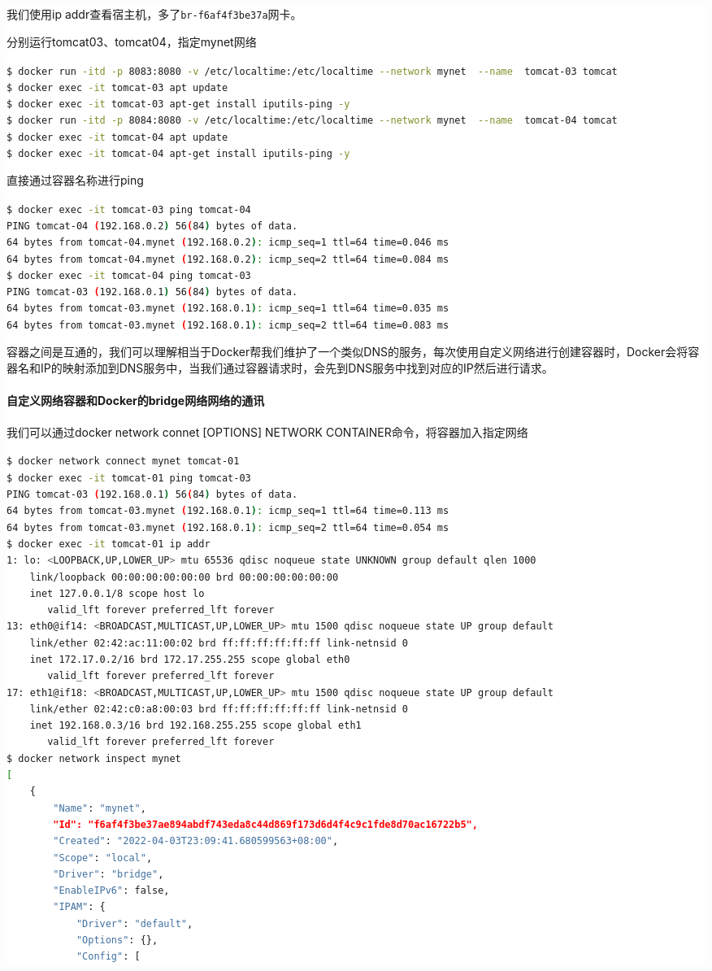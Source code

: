 我们使用ip addr查看宿主机，多了`br-f6af4f3be37a`网卡。

分别运行tomcat03、tomcat04，指定mynet网络

```bash
$ docker run -itd -p 8083:8080 -v /etc/localtime:/etc/localtime --network mynet  --name  tomcat-03 tomcat
$ docker exec -it tomcat-03 apt update
$ docker exec -it tomcat-03 apt-get install iputils-ping -y
$ docker run -itd -p 8084:8080 -v /etc/localtime:/etc/localtime --network mynet  --name  tomcat-04 tomcat
$ docker exec -it tomcat-04 apt update
$ docker exec -it tomcat-04 apt-get install iputils-ping -y
```

直接通过容器名称进行ping

```bash
$ docker exec -it tomcat-03 ping tomcat-04
PING tomcat-04 (192.168.0.2) 56(84) bytes of data.
64 bytes from tomcat-04.mynet (192.168.0.2): icmp_seq=1 ttl=64 time=0.046 ms
64 bytes from tomcat-04.mynet (192.168.0.2): icmp_seq=2 ttl=64 time=0.084 ms
$ docker exec -it tomcat-04 ping tomcat-03
PING tomcat-03 (192.168.0.1) 56(84) bytes of data.
64 bytes from tomcat-03.mynet (192.168.0.1): icmp_seq=1 ttl=64 time=0.035 ms
64 bytes from tomcat-03.mynet (192.168.0.1): icmp_seq=2 ttl=64 time=0.083 ms

```

容器之间是互通的，我们可以理解相当于Docker帮我们维护了一个类似DNS的服务，每次使用自定义网络进行创建容器时，Docker会将容器名和IP的映射添加到DNS服务中，当我们通过容器请求时，会先到DNS服务中找到对应的IP然后进行请求。

#### 自定义网络容器和Docker的bridge网络网络的通讯

我们可以通过docker network connet [OPTIONS] NETWORK CONTAINER命令，将容器加入指定网络

```bash
$ docker network connect mynet tomcat-01
$ docker exec -it tomcat-01 ping tomcat-03
PING tomcat-03 (192.168.0.1) 56(84) bytes of data.
64 bytes from tomcat-03.mynet (192.168.0.1): icmp_seq=1 ttl=64 time=0.113 ms
64 bytes from tomcat-03.mynet (192.168.0.1): icmp_seq=2 ttl=64 time=0.054 ms
$ docker exec -it tomcat-01 ip addr
1: lo: <LOOPBACK,UP,LOWER_UP> mtu 65536 qdisc noqueue state UNKNOWN group default qlen 1000
    link/loopback 00:00:00:00:00:00 brd 00:00:00:00:00:00
    inet 127.0.0.1/8 scope host lo
       valid_lft forever preferred_lft forever
13: eth0@if14: <BROADCAST,MULTICAST,UP,LOWER_UP> mtu 1500 qdisc noqueue state UP group default 
    link/ether 02:42:ac:11:00:02 brd ff:ff:ff:ff:ff:ff link-netnsid 0
    inet 172.17.0.2/16 brd 172.17.255.255 scope global eth0
       valid_lft forever preferred_lft forever
17: eth1@if18: <BROADCAST,MULTICAST,UP,LOWER_UP> mtu 1500 qdisc noqueue state UP group default 
    link/ether 02:42:c0:a8:00:03 brd ff:ff:ff:ff:ff:ff link-netnsid 0
    inet 192.168.0.3/16 brd 192.168.255.255 scope global eth1
       valid_lft forever preferred_lft forever
$ docker network inspect mynet
[
    {
        "Name": "mynet",
        "Id": "f6af4f3be37ae894abdf743eda8c44d869f173d6d4f4c9c1fde8d70ac16722b5",
        "Created": "2022-04-03T23:09:41.680599563+08:00",
        "Scope": "local",
        "Driver": "bridge",
        "EnableIPv6": false,
        "IPAM": {
            "Driver": "default",
            "Options": {},
            "Config": [
```